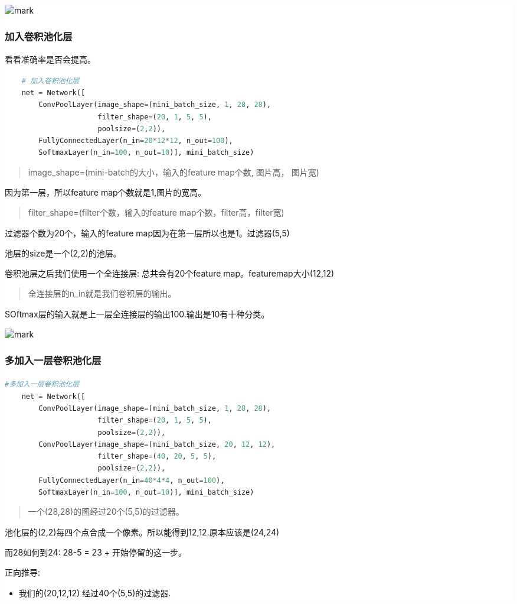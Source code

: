 ![mark](http://myphoto.mtianyan.cn/blog/180404/elmel5B3hb.png?imageslim)

### 加入卷积池化层

看看准确率是否会提高。

```python
    # 加入卷积池化层
    net = Network([
        ConvPoolLayer(image_shape=(mini_batch_size, 1, 28, 28),
                      filter_shape=(20, 1, 5, 5),
                      poolsize=(2,2)),
        FullyConnectedLayer(n_in=20*12*12, n_out=100),
        SoftmaxLayer(n_in=100, n_out=10)], mini_batch_size)
```

> image_shape=(mini-batch的大小，输入的feature map个数, 图片高， 图片宽)

因为第一层，所以feature map个数就是1,图片的宽高。

>filter_shape=(filter个数，输入的feature map个数，filter高，filter宽)

过滤器个数为20个，输入的feature map因为在第一层所以也是1。过滤器(5,5)

池层的size是一个(2,2)的池层。

卷积池层之后我们使用一个全连接层: 总共会有20个feature map。featuremap大小(12,12)

>全连接层的n_in就是我们卷积层的输出。

SOftmax层的输入就是上一层全连接层的输出100.输出是10有十种分类。

![mark](http://myphoto.mtianyan.cn/blog/180404/bmHAmAbeh1.png?imageslim)

### 多加入一层卷积池化层

```python
#多加入一层卷积池化层
    net = Network([
        ConvPoolLayer(image_shape=(mini_batch_size, 1, 28, 28),
                      filter_shape=(20, 1, 5, 5),
                      poolsize=(2,2)),
        ConvPoolLayer(image_shape=(mini_batch_size, 20, 12, 12),
                      filter_shape=(40, 20, 5, 5),
                      poolsize=(2,2)),
        FullyConnectedLayer(n_in=40*4*4, n_out=100),
        SoftmaxLayer(n_in=100, n_out=10)], mini_batch_size)
```

>一个(28,28)的图经过20个(5,5)的过滤器。

池化层的(2,2)每四个点合成一个像素。所以能得到12,12.原本应该是(24,24)

而28如何到24: 28-5 = 23 + 开始停留的这一步。

正向推导:

- 我们的(20,12,12) 经过40个(5,5)的过滤器.
